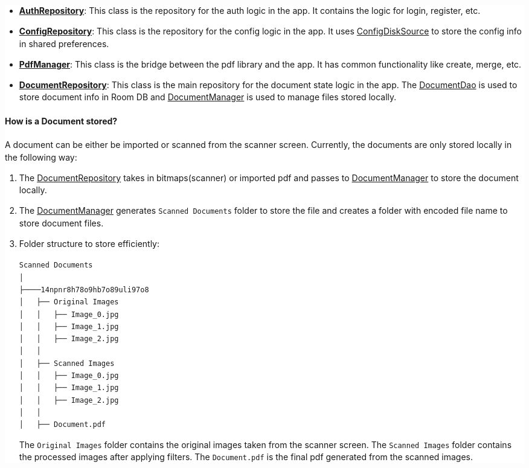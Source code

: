 - [**AuthRepository**](../app/src/main/java/io/github/dracula101/jetscan/data/auth/repository/AuthRepository.kt): This class is the repository for the auth logic in the app. It contains the logic for login, register, etc.

- [**ConfigRepository**](../app/src/main/java/io/github/dracula101/jetscan/data/platform/repository/config/ConfigRepository.kt): This class is the repository for the config logic in the app. It uses [ConfigDiskSource](../app/src/main/java/io/github/dracula101/jetscan/data/platform/datasource/disk/config/ConfigDiskSource.kt) to store the config info in shared preferences.

- [**PdfManager**](../pdf/src/main/java/io/github/dracula101/pdf/manager/PdfManager.kt): This class is the bridge between the pdf library and the app. It has common functionality like create, merge, etc.

- [**DocumentRepository**](../app/src/main/java/io/github/dracula101/jetscan/data/document/repository/DocumentRepository.kt): This class is the main repository for the document state logic in the app. The [DocumentDao](..app/src/main/java/io/github/dracula101/jetscan/data/document/datasource/disk/database/DocumentDatabase.kt) is used to store document info in Room DB and [DocumentManager](../app/src/main/java/io/github/dracula101/jetscan/data/document/manager/DocumentManager.kt) is used to manage files stored locally.

#### How is a Document stored?

A document can be either be imported or scanned from the scanner screen. Currently, the documents are only stored locally in the following way:

1. The [DocumentRepository](../app/src/main/java/io/github/dracula101/jetscan/data/document/repository/DocumentRepository.kt) takes in bitmaps(scanner) or imported pdf and passes to [DocumentManager](../app/src/main/java/io/github/dracula101/jetscan/data/document/manager/DocumentManager.kt) to store the document locally.

2. The [DocumentManager](../app/src/main/java/io/github/dracula101/jetscan/data/document/manager/DocumentManager.kt) generates `Scanned Documents` folder to store the file and creates a folder with encoded file name to store document files.

3. Folder structure to store efficiently:

   ```cmd
   Scanned Documents
   │
   ├────14npnr8h78o9hb7o89uli97o8
   │   ├── Original Images
   │   │   ├── Image_0.jpg
   │   │   ├── Image_1.jpg
   │   │   ├── Image_2.jpg
   │   │
   │   ├── Scanned Images
   │   │   ├── Image_0.jpg
   │   │   ├── Image_1.jpg
   │   │   ├── Image_2.jpg
   │   │
   │   ├── Document.pdf
   ```

   The `Original Images` folder contains the original images taken from the scanner screen. The `Scanned Images` folder contains the processed images after applying filters. The `Document.pdf` is the final pdf generated from the scanned images.
